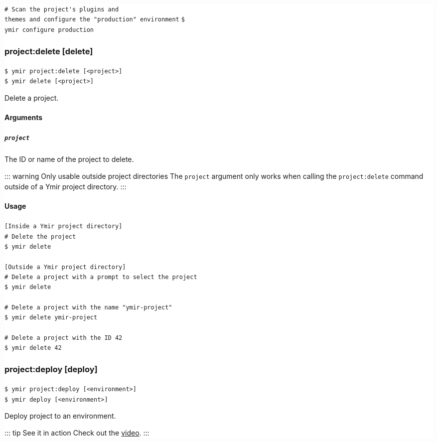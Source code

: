 <code><span class="token comment"># Scan the project's plugins and themes and configure the "production" environment</span></code>
<code>$ <span class="token builtin">ymir</span> configure production</code>
</pre>

### project:delete [delete]

<pre class="language-bash">
<code>$ <span class="token builtin">ymir</span> project:delete [&lt;project&gt;]</code>
<code>$ <span class="token builtin">ymir</span> delete [&lt;project&gt;]</code>
</pre>

Delete a project.

#### Arguments

##### `project`

The ID or name of the project to delete.

::: warning Only usable outside project directories
The `project` argument only works when calling the `project:delete` command outside of a Ymir project directory.
:::

#### Usage

<pre class="language-bash">
<code><span class="token property">[Inside a Ymir project directory]</span></code>
<code><span class="token comment"># Delete the project</span></code>
<code>$ <span class="token builtin">ymir</span> delete</code>

<code><span class="token property">[Outside a Ymir project directory]</span></code>
<code><span class="token comment"># Delete a project with a prompt to select the project</span></code>
<code>$ <span class="token builtin">ymir</span> delete</code>

<code><span class="token comment"># Delete a project with the name "ymir-project"</span></code>
<code>$ <span class="token builtin">ymir</span> delete ymir-project</code>

<code><span class="token comment"># Delete a project with the ID 42</span></code>
<code>$ <span class="token builtin">ymir</span> delete 42</code>
</pre>

### project:deploy [deploy]

<pre class="language-bash">
<code>$ <span class="token builtin">ymir</span> project:deploy [&lt;environment&gt;]</code>
<code>$ <span class="token builtin">ymir</span> deploy [&lt;environment&gt;]</code>
</pre>

Deploy project to an environment.

::: tip See it in action
Check out the [video](https://www.youtube.com/watch?v=3C1SOCP5HRc).
:::


[1]: https://ymirapp.com/account/manage
[2]: https://en.wikipedia.org/wiki/Merge_(SQL)#upsert
[3]: ../team-resources/networks.html#bastion-host
[4]: #project-deploy-deploy
[5]: #project-redeploy-redeploy
[6]: https://github.com/ymirapp/cli
[7]: https://wp-cli.org/
[8]: https://wp-cli.org/#installing